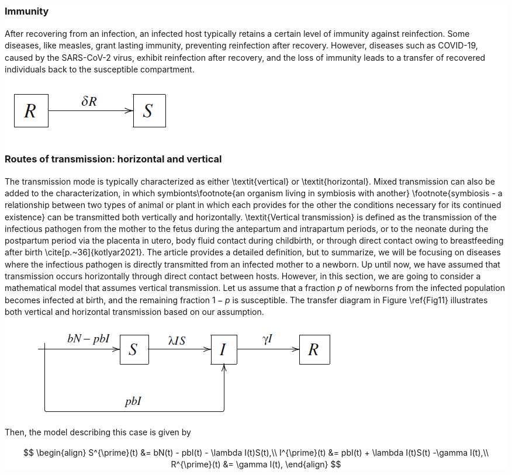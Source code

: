 ### Immunity

After recovering from an infection, an infected host typically retains a certain level of immunity against reinfection. Some diseases, like measles, grant lasting immunity, preventing reinfection after recovery. However, diseases such as COVID-19, caused by the SARS-CoV-2 virus, exhibit reinfection after recovery, and the loss of immunity leads to a transfer of recovered individuals back to the susceptible compartment.

![Figure 1: Disease Progression [Dobson, 2020].](https://github.com/abdanar/abdanar.github.io/blob/master/assets/img/pic6.png?raw=true)

### Routes of transmission: horizontal and vertical

The transmission mode is typically characterized as either \textit{vertical} or \textit{horizontal}. Mixed transmission can also be added to the characterization, in which symbionts\footnote{an organism living in symbiosis with another} \footnote{symbiosis - a relationship between two types of animal or plant in which each provides for the other the conditions necessary for its continued existence} can be transmitted both vertically and horizontally. \textit{Vertical transmission} is defined as the transmission of the infectious pathogen from the mother to the fetus during the antepartum and intrapartum periods, or to the neonate during the postpartum period via the placenta in utero, body fluid contact during childbirth, or through direct contact owing to breastfeeding after birth \cite[p.~36]{kotlyar2021}. The article provides a detailed definition, but to summarize, we will be focusing on diseases where the infectious pathogen is directly transmitted from an infected mother to a newborn. Up until now, we have assumed that transmission occurs horizontally through direct contact between hosts. However, in this section, we are going to consider a mathematical model that assumes vertical transmission. Let us assume that a fraction $p$ of newborns from the infected population becomes infected at birth, and the remaining fraction $1-p$ is susceptible. The transfer diagram in Figure \ref{Fig11} illustrates both vertical and horizontal transmission based on our assumption.

![Figure 1: Disease Progression [Dobson, 2020].](https://github.com/abdanar/abdanar.github.io/blob/master/assets/img/pic11.png?raw=true)

Then, the model describing this case is given by

$$
\begin{align}
        S^{\prime}(t) &= bN(t) - pbI(t) - \lambda I(t)S(t),\\
        I^{\prime}(t) &= pbI(t) + \lambda I(t)S(t) -\gamma I(t),\\
        R^{\prime}(t) &= \gamma I(t),
\end{align}
$$
